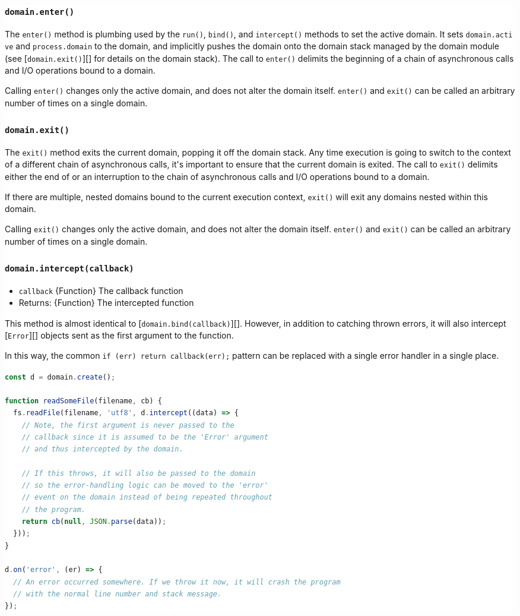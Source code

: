 ### `domain.enter()`

The `enter()` method is plumbing used by the `run()`, `bind()`, and `intercept()` methods to set the active domain. It sets `domain.active` and `process.domain` to the domain, and implicitly pushes the domain onto the domain stack managed by the domain module (see [`domain.exit()`][] for details on the domain stack). The call to `enter()` delimits the beginning of a chain of asynchronous calls and I/O operations bound to a domain.

Calling `enter()` changes only the active domain, and does not alter the domain itself. `enter()` and `exit()` can be called an arbitrary number of times on a single domain.

### `domain.exit()`

The `exit()` method exits the current domain, popping it off the domain stack. Any time execution is going to switch to the context of a different chain of asynchronous calls, it's important to ensure that the current domain is exited. The call to `exit()` delimits either the end of or an interruption to the chain of asynchronous calls and I/O operations bound to a domain.

If there are multiple, nested domains bound to the current execution context, `exit()` will exit any domains nested within this domain.

Calling `exit()` changes only the active domain, and does not alter the domain itself. `enter()` and `exit()` can be called an arbitrary number of times on a single domain.

### `domain.intercept(callback)`

* `callback` {Function} The callback function
* Returns: {Function} The intercepted function

This method is almost identical to [`domain.bind(callback)`][]. However, in addition to catching thrown errors, it will also intercept [`Error`][] objects sent as the first argument to the function.

In this way, the common `if (err) return callback(err);` pattern can be replaced with a single error handler in a single place.

```js
const d = domain.create();

function readSomeFile(filename, cb) {
  fs.readFile(filename, 'utf8', d.intercept((data) => {
    // Note, the first argument is never passed to the
    // callback since it is assumed to be the 'Error' argument
    // and thus intercepted by the domain.

    // If this throws, it will also be passed to the domain
    // so the error-handling logic can be moved to the 'error'
    // event on the domain instead of being repeated throughout
    // the program.
    return cb(null, JSON.parse(data));
  }));
}

d.on('error', (er) => {
  // An error occurred somewhere. If we throw it now, it will crash the program
  // with the normal line number and stack message.
});
```
